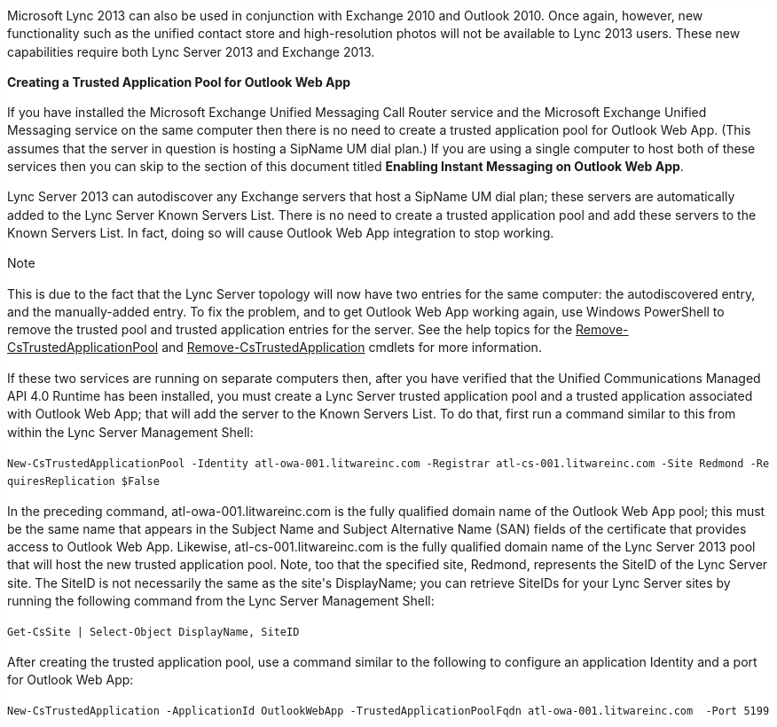 Microsoft Lync 2013 can also be used in conjunction with Exchange 2010 and Outlook 2010. Once again, however, new functionality such as the unified contact store and high-resolution photos will not be available to Lync 2013 users. These new capabilities require both Lync Server 2013 and Exchange 2013.

**Creating a Trusted Application Pool for Outlook Web App**

If you have installed the Microsoft Exchange Unified Messaging Call Router service and the Microsoft Exchange Unified Messaging service on the same computer then there is no need to create a trusted application pool for Outlook Web App. (This assumes that the server in question is hosting a SipName UM dial plan.) If you are using a single computer to host both of these services then you can skip to the section of this document titled **Enabling Instant Messaging on Outlook Web App**.

Lync Server 2013 can autodiscover any Exchange servers that host a SipName UM dial plan; these servers are automatically added to the Lync Server Known Servers List. There is no need to create a trusted application pool and add these servers to the Known Servers List. In fact, doing so will cause Outlook Web App integration to stop working.

<div>


> [!NOTE]  
> This is due to the fact that the Lync Server topology will now have two entries for the same computer: the autodiscovered entry, and the manually-added entry. To fix the problem, and to get Outlook Web App working again, use Windows PowerShell to remove the trusted pool and trusted application entries for the server. See the help topics for the <A href="https://docs.microsoft.com/powershell/module/skype/Remove-CsTrustedApplicationPool">Remove-CsTrustedApplicationPool</A> and <A href="https://docs.microsoft.com/powershell/module/skype/Remove-CsTrustedApplication">Remove-CsTrustedApplication</A> cmdlets for more information.



</div>

If these two services are running on separate computers then, after you have verified that the Unified Communications Managed API 4.0 Runtime has been installed, you must create a Lync Server trusted application pool and a trusted application associated with Outlook Web App; that will add the server to the Known Servers List. To do that, first run a command similar to this from within the Lync Server Management Shell:

    New-CsTrustedApplicationPool -Identity atl-owa-001.litwareinc.com -Registrar atl-cs-001.litwareinc.com -Site Redmond -RequiresReplication $False

In the preceding command, atl-owa-001.litwareinc.com is the fully qualified domain name of the Outlook Web App pool; this must be the same name that appears in the Subject Name and Subject Alternative Name (SAN) fields of the certificate that provides access to Outlook Web App. Likewise, atl-cs-001.litwareinc.com is the fully qualified domain name of the Lync Server 2013 pool that will host the new trusted application pool. Note, too that the specified site, Redmond, represents the SiteID of the Lync Server site. The SiteID is not necessarily the same as the site's DisplayName; you can retrieve SiteIDs for your Lync Server sites by running the following command from the Lync Server Management Shell:

    Get-CsSite | Select-Object DisplayName, SiteID

After creating the trusted application pool, use a command similar to the following to configure an application Identity and a port for Outlook Web App:

    New-CsTrustedApplication -ApplicationId OutlookWebApp -TrustedApplicationPoolFqdn atl-owa-001.litwareinc.com  -Port 5199
